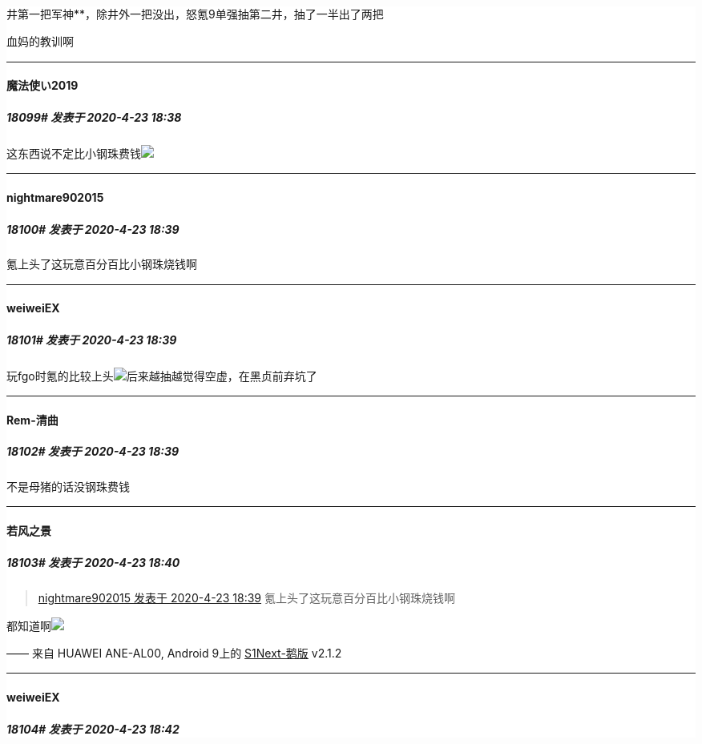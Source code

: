 井第一把军神**，除井外一把没出，怒氪9单强抽第二井，抽了一半出了两把


血妈的教训啊


-----

####  魔法使い2019  
##### 18099#       发表于 2020-4-23 18:38


这东西说不定比小钢珠费钱<img src="https://static.saraba1st.com/image/smiley/face2017/048.png" referrerpolicy="no-referrer">


-----

####  nightmare902015  
##### 18100#       发表于 2020-4-23 18:39


氪上头了这玩意百分百比小钢珠烧钱啊


-----

####  weiweiEX  
##### 18101#       发表于 2020-4-23 18:39


玩fgo时氪的比较上头<img src="https://static.saraba1st.com/image/smiley/face2017/067.png" referrerpolicy="no-referrer">后来越抽越觉得空虚，在黑贞前弃坑了


-----

####  Rem-清曲  
##### 18102#       发表于 2020-4-23 18:39


不是母猪的话没钢珠费钱


-----

####  若风之景  
##### 18103#       发表于 2020-4-23 18:40


<blockquote><a href="httphttps://bbs.saraba1st.com/2b/forum.php?mod=redirect&amp;goto=findpost&amp;pid=47179030&amp;ptid=1912063" target="_blank">nightmare902015 发表于 2020-4-23 18:39</a>
氪上头了这玩意百分百比小钢珠烧钱啊</blockquote>
都知道啊<img src="https://static.saraba1st.com/image/smiley/face2017/003.png" referrerpolicy="no-referrer">

—— 来自 HUAWEI ANE-AL00, Android 9上的 [S1Next-鹅版](https://github.com/ykrank/S1-Next/releases) v2.1.2


-----

####  weiweiEX  
##### 18104#       发表于 2020-4-23 18:42
